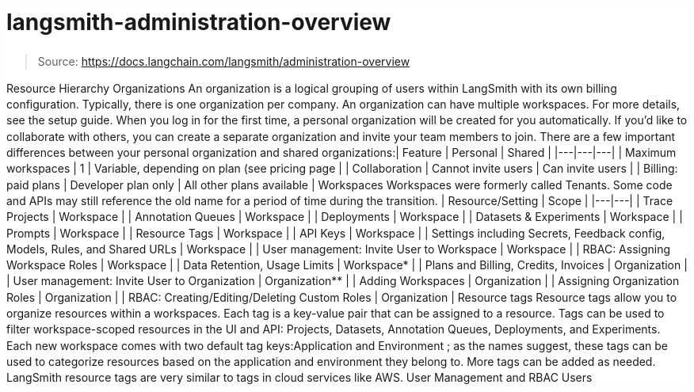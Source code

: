 # langsmith-administration-overview

> Source: https://docs.langchain.com/langsmith/administration-overview

Resource Hierarchy
Organizations
An organization is a logical grouping of users within LangSmith with its own billing configuration. Typically, there is one organization per company. An organization can have multiple workspaces. For more details, see the setup guide. When you log in for the first time, a personal organization will be created for you automatically. If you’d like to collaborate with others, you can create a separate organization and invite your team members to join. There are a few important differences between your personal organization and shared organizations:| Feature | Personal | Shared |
|---|---|---|
| Maximum workspaces | 1 | Variable, depending on plan (see pricing page |
| Collaboration | Cannot invite users | Can invite users |
| Billing: paid plans | Developer plan only | All other plans available |
Workspaces
Workspaces were formerly called Tenants. Some code and APIs may still reference the old name for a period of time during the transition.
| Resource/Setting | Scope |
|---|---|
| Trace Projects | Workspace |
| Annotation Queues | Workspace |
| Deployments | Workspace |
| Datasets & Experiments | Workspace |
| Prompts | Workspace |
| Resource Tags | Workspace |
| API Keys | Workspace |
| Settings including Secrets, Feedback config, Models, Rules, and Shared URLs | Workspace |
| User management: Invite User to Workspace | Workspace |
| RBAC: Assigning Workspace Roles | Workspace |
| Data Retention, Usage Limits | Workspace* |
| Plans and Billing, Credits, Invoices | Organization |
| User management: Invite User to Organization | Organization** |
| Adding Workspaces | Organization |
| Assigning Organization Roles | Organization |
| RBAC: Creating/Editing/Deleting Custom Roles | Organization |
Resource tags
Resource tags allow you to organize resources within a workspaces. Each tag is a key-value pair that can be assigned to a resource. Tags can be used to filter workspace-scoped resources in the UI and API: Projects, Datasets, Annotation Queues, Deployments, and Experiments. Each new workspace comes with two default tag keys:Application
and Environment
; as the names suggest, these tags can be used to categorize resources based on the application and environment they belong to. More tags can be added as needed.
LangSmith resource tags are very similar to tags in cloud services like AWS.
User Management and RBAC
Users